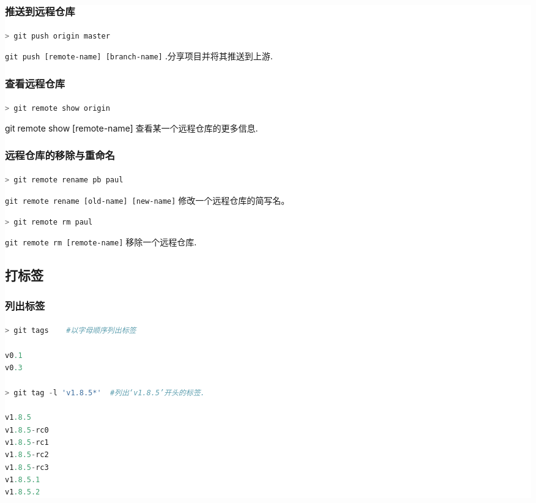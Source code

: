### 推送到远程仓库

```python
> git push origin master
```
`git push [remote-name] [branch-name]` .分享项目并将其推送到上游.

<span id="查看远程仓库"></span>

### 查看远程仓库

```python
> git remote show origin
```
git remote show [remote-name] 查看某一个远程仓库的更多信息.

<span id="远程仓库的移除与重命名"></span>

### 远程仓库的移除与重命名

```python
> git remote rename pb paul
```
`git remote rename [old-name] [new-name]` 修改一个远程仓库的简写名。

```python
> git remote rm paul
```
`git remote rm [remote-name]` 移除一个远程仓库.

<span id="打标签"></span>

## 打标签

<span id="列出标签"></span>

### 列出标签

```python
> git tags    #以字母顺序列出标签

v0.1
v0.3

> git tag -l 'v1.8.5*'  #列出‘v1.8.5’开头的标签.

v1.8.5
v1.8.5-rc0
v1.8.5-rc1
v1.8.5-rc2
v1.8.5-rc3
v1.8.5.1
v1.8.5.2
```
